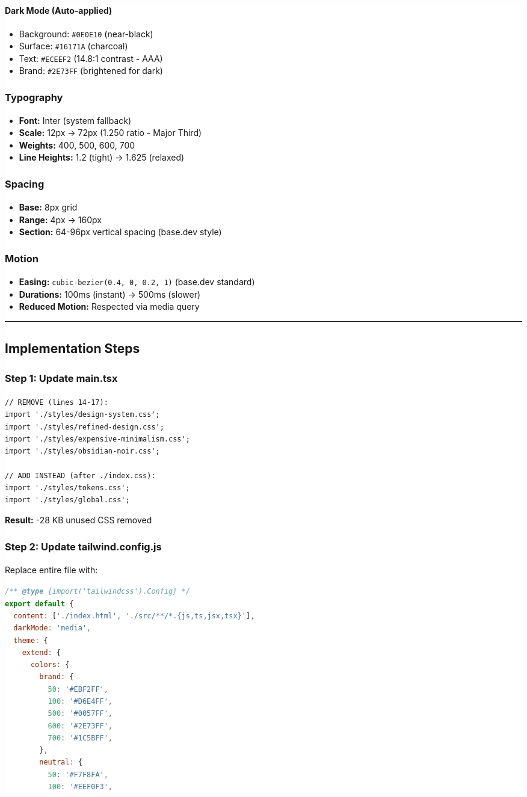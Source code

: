 #### Dark Mode (Auto-applied)
- Background: `#0E0E10` (near-black)
- Surface: `#16171A` (charcoal)
- Text: `#ECEEF2` (14.8:1 contrast - AAA)
- Brand: `#2E73FF` (brightened for dark)

### Typography
- **Font:** Inter (system fallback)
- **Scale:** 12px → 72px (1.250 ratio - Major Third)
- **Weights:** 400, 500, 600, 700
- **Line Heights:** 1.2 (tight) → 1.625 (relaxed)

### Spacing
- **Base:** 8px grid
- **Range:** 4px → 160px
- **Section:** 64-96px vertical spacing (base.dev style)

### Motion
- **Easing:** `cubic-bezier(0.4, 0, 0.2, 1)` (base.dev standard)
- **Durations:** 100ms (instant) → 500ms (slower)
- **Reduced Motion:** Respected via media query

---

## Implementation Steps

### Step 1: Update main.tsx

```tsx
// REMOVE (lines 14-17):
import './styles/design-system.css';
import './styles/refined-design.css';
import './styles/expensive-minimalism.css';
import './styles/obsidian-noir.css';

// ADD INSTEAD (after ./index.css):
import './styles/tokens.css';
import './styles/global.css';
```

**Result:** -28 KB unused CSS removed

### Step 2: Update tailwind.config.js

Replace entire file with:

```javascript
/** @type {import('tailwindcss').Config} */
export default {
  content: ['./index.html', './src/**/*.{js,ts,jsx,tsx}'],
  darkMode: 'media',
  theme: {
    extend: {
      colors: {
        brand: {
          50: '#EBF2FF',
          100: '#D6E4FF',
          500: '#0057FF',
          600: '#2E73FF',
          700: '#1C5BFF',
        },
        neutral: {
          50: '#F7F8FA',
          100: '#EEF0F3',
```
